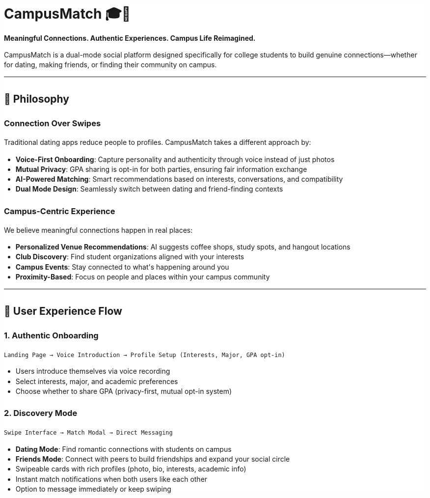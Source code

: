 # CampusMatch 🎓💙

**Meaningful Connections. Authentic Experiences. Campus Life Reimagined.**

CampusMatch is a dual-mode social platform designed specifically for college students to build genuine connections—whether for dating, making friends, or finding their community on campus.

---

## 🌟 Philosophy

### **Connection Over Swipes**
Traditional dating apps reduce people to profiles. CampusMatch takes a different approach by:
- **Voice-First Onboarding**: Capture personality and authenticity through voice instead of just photos
- **Mutual Privacy**: GPA sharing is opt-in for both parties, ensuring fair information exchange
- **AI-Powered Matching**: Smart recommendations based on interests, conversations, and compatibility
- **Dual Mode Design**: Seamlessly switch between dating and friend-finding contexts

### **Campus-Centric Experience**
We believe meaningful connections happen in real places:
- **Personalized Venue Recommendations**: AI suggests coffee shops, study spots, and hangout locations
- **Club Discovery**: Find student organizations aligned with your interests
- **Campus Events**: Stay connected to what's happening around you
- **Proximity-Based**: Focus on people and places within your campus community

---

## 🎯 User Experience Flow

### **1. Authentic Onboarding**
```
Landing Page → Voice Introduction → Profile Setup (Interests, Major, GPA opt-in)
```
- Users introduce themselves via voice recording
- Select interests, major, and academic preferences
- Choose whether to share GPA (privacy-first, mutual opt-in system)

### **2. Discovery Mode**
```
Swipe Interface → Match Modal → Direct Messaging
```
- **Dating Mode**: Find romantic connections with students on campus
- **Friends Mode**: Connect with peers to build friendships and expand your social circle
- Swipeable cards with rich profiles (photo, bio, interests, academic info)
- Instant match notifications when both users like each other
- Option to message immediately or keep swiping

